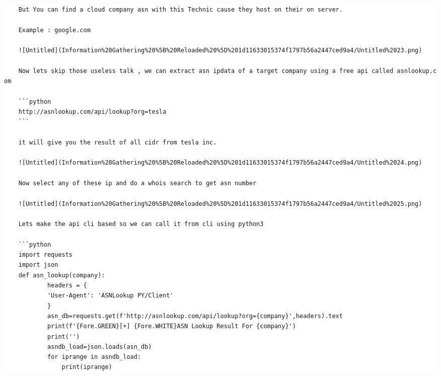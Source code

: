         But You can find a cloud company asn with this Technic cause they host on their on server.
        
        Example : google.com
        
        ![Untitled](Information%20Gathering%20%5B%20Reloaded%20%5D%201d11633015374f1797b56a2447ced9a4/Untitled%2023.png)
        
        Now lets skip those useless talk , we can extract asn ipdata of a target company using a free api called asnlookup.com
        
        ```python
        http://asnlookup.com/api/lookup?org=tesla
        ```
        
        it will give you the result of all cidr from tesla inc.
        
        ![Untitled](Information%20Gathering%20%5B%20Reloaded%20%5D%201d11633015374f1797b56a2447ced9a4/Untitled%2024.png)
        
        Now select any of these ip and do a whois search to get asn number
        
        ![Untitled](Information%20Gathering%20%5B%20Reloaded%20%5D%201d11633015374f1797b56a2447ced9a4/Untitled%2025.png)
        
        Lets make the api cli based so we can call it from cli using python3
        
        ```python
        import requests
        import json
        def asn_lookup(company):
                headers = {
                'User-Agent': 'ASNLookup PY/Client'
                }
                asn_db=requests.get(f'http://asnlookup.com/api/lookup?org={company}',headers).text
                print(f'{Fore.GREEN}[+] {Fore.WHITE}ASN Lookup Result For {company}')
                print('')
                asndb_load=json.loads(asn_db)
                for iprange in asndb_load:
                    print(iprange)
        